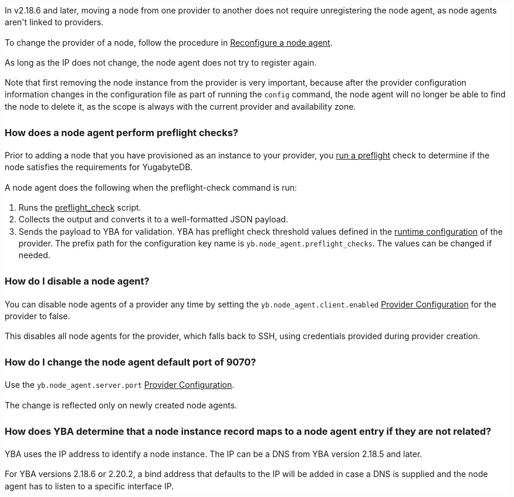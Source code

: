 In v2.18.6 and later, moving a node from one provider to another does not require unregistering the node agent, as node agents aren't linked to providers.

To change the provider of a node, follow the procedure in [Reconfigure a node agent](../../yugabyte-platform/configure-yugabyte-platform/set-up-cloud-provider/on-premises-manual/#reconfigure-a-node-agent).

As long as the IP does not change, the node agent does not try to register again.

Note that first removing the node instance from the provider is very important, because after the provider configuration information changes in the configuration file as part of running the `config` command, the node agent will no longer be able to find the node to delete it, as the scope is always with the current provider and availability zone.

### How does a node agent perform preflight checks?

Prior to adding a node that you have provisioned as an instance to your provider, you [run a preflight](../../yugabyte-platform/configure-yugabyte-platform/set-up-cloud-provider/on-premises-manual/#preflight-check) check to determine if the node satisfies the requirements for YugabyteDB.

A node agent does the following when the preflight-check command is run:

1. Runs the [preflight_check](https://github.com/yugabyte/yugabyte-db/blob/master/managed/node-agent/resources/preflight_check.sh) script.
1. Collects the output and converts it to a well-formatted JSON payload.
1. Sends the payload to YBA for validation. YBA has preflight check threshold values defined in the [runtime configuration](../../yugabyte-platform/administer-yugabyte-platform/manage-runtime-config/) of the provider. The prefix path for the configuration key name is `yb.node_agent.preflight_checks`. The values can be changed if needed.

### How do I disable a node agent?

You can disable node agents of a provider any time by setting the `yb.node_agent.client.enabled` [Provider Configuration](../../yugabyte-platform/administer-yugabyte-platform/manage-runtime-config/) for the provider to false.

This disables all node agents for the provider, which falls back to SSH, using credentials provided during provider creation.

### How do I change the node agent default port of 9070?

Use the `yb.node_agent.server.port` [Provider Configuration](../../yugabyte-platform/administer-yugabyte-platform/manage-runtime-config/).

The change is reflected only on newly created node agents.



### How does YBA determine that a node instance record maps to a node agent entry if they are not related?

YBA uses the IP address to identify a node instance. The IP can be a DNS from YBA version 2.18.5 and later.

For YBA versions 2.18.6 or 2.20.2, a bind address that defaults to the IP will be added in case a DNS is supplied and the node agent has to listen to a specific interface IP.
